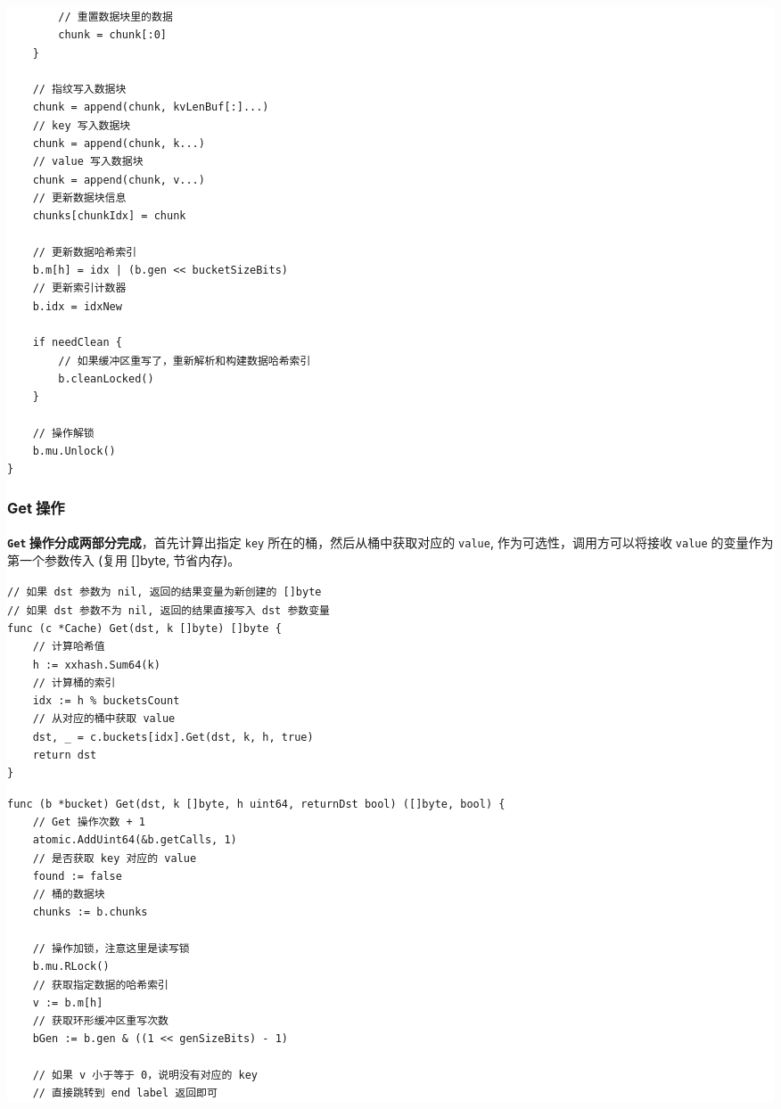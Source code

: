 ```
		// 重置数据块里的数据
		chunk = chunk[:0]
	}

	// 指纹写入数据块
	chunk = append(chunk, kvLenBuf[:]...)
    // key 写入数据块
	chunk = append(chunk, k...)
    // value 写入数据块
	chunk = append(chunk, v...)
	// 更新数据块信息
	chunks[chunkIdx] = chunk
	
	// 更新数据哈希索引
	b.m[h] = idx | (b.gen << bucketSizeBits)
	// 更新索引计数器
	b.idx = idxNew
	
	if needClean {
		// 如果缓冲区重写了，重新解析和构建数据哈希索引
		b.cleanLocked()
	}

    // 操作解锁
	b.mu.Unlock()
}
```

### Get 操作

**`Get` 操作分成两部分完成**，首先计算出指定 `key` 所在的桶，然后从桶中获取对应的 `value`, 作为可选性，调用方可以将接收 `value` 的变量作为第一个参数传入 (复用 []byte, 节省内存)。

```
// 如果 dst 参数为 nil, 返回的结果变量为新创建的 []byte
// 如果 dst 参数不为 nil, 返回的结果直接写入 dst 参数变量
func (c *Cache) Get(dst, k []byte) []byte {
	// 计算哈希值
	h := xxhash.Sum64(k)
	// 计算桶的索引
	idx := h % bucketsCount
	// 从对应的桶中获取 value
	dst, _ = c.buckets[idx].Get(dst, k, h, true)
	return dst
}
```

```
func (b *bucket) Get(dst, k []byte, h uint64, returnDst bool) ([]byte, bool) {
	// Get 操作次数 + 1
	atomic.AddUint64(&b.getCalls, 1)
	// 是否获取 key 对应的 value
	found := false
    // 桶的数据块
	chunks := b.chunks

    // 操作加锁，注意这里是读写锁
	b.mu.RLock()
	// 获取指定数据的哈希索引
	v := b.m[h]
	// 获取环形缓冲区重写次数
	bGen := b.gen & ((1 << genSizeBits) - 1)
	
	// 如果 v 小于等于 0，说明没有对应的 key 
	// 直接跳转到 end label 返回即可
```